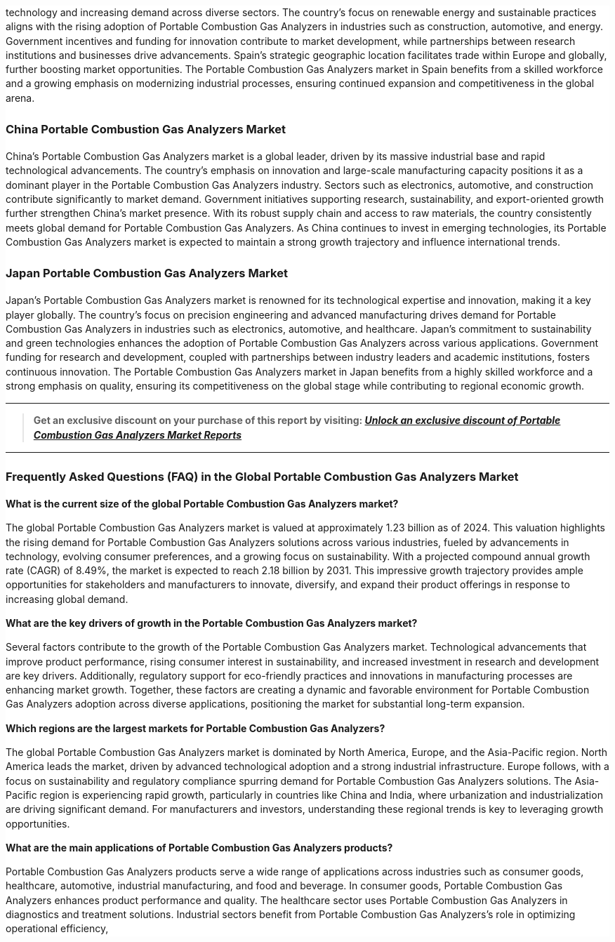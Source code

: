 technology and increasing demand across diverse sectors. The country&rsquo;s focus on renewable energy and sustainable practices aligns with the rising adoption of Portable Combustion Gas Analyzers in industries such as construction, automotive, and energy. Government incentives and funding for innovation contribute to market development, while partnerships between research institutions and businesses drive advancements. Spain&rsquo;s strategic geographic location facilitates trade within Europe and globally, further boosting market opportunities. The Portable Combustion Gas Analyzers market in Spain benefits from a skilled workforce and a growing emphasis on modernizing industrial processes, ensuring continued expansion and competitiveness in the global arena.</p><h3>China Portable Combustion Gas Analyzers Market</h3><p>China&rsquo;s Portable Combustion Gas Analyzers market is a global leader, driven by its massive industrial base and rapid technological advancements. The country&rsquo;s emphasis on innovation and large-scale manufacturing capacity positions it as a dominant player in the Portable Combustion Gas Analyzers industry. Sectors such as electronics, automotive, and construction contribute significantly to market demand. Government initiatives supporting research, sustainability, and export-oriented growth further strengthen China&rsquo;s market presence. With its robust supply chain and access to raw materials, the country consistently meets global demand for Portable Combustion Gas Analyzers. As China continues to invest in emerging technologies, its Portable Combustion Gas Analyzers market is expected to maintain a strong growth trajectory and influence international trends.</p><h3>Japan Portable Combustion Gas Analyzers Market</h3><p>Japan&rsquo;s Portable Combustion Gas Analyzers market is renowned for its technological expertise and innovation, making it a key player globally. The country&rsquo;s focus on precision engineering and advanced manufacturing drives demand for Portable Combustion Gas Analyzers in industries such as electronics, automotive, and healthcare. Japan&rsquo;s commitment to sustainability and green technologies enhances the adoption of Portable Combustion Gas Analyzers across various applications. Government funding for research and development, coupled with partnerships between industry leaders and academic institutions, fosters continuous innovation. The Portable Combustion Gas Analyzers market in Japan benefits from a highly skilled workforce and a strong emphasis on quality, ensuring its competitiveness on the global stage while contributing to regional economic growth.</p><hr /><blockquote><p><strong>Get an exclusive discount on your purchase of this report by visiting: <em><a href="://marketresearchpulse.com/ask-for-discount/17596?utm_source=Github&amp;utm_medium=0116">Unlock an exclusive discount of Portable Combustion Gas Analyzers Market Reports</a></em>&nbsp;</strong></p></blockquote><hr /><h3>Frequently Asked Questions (FAQ) in the Global Portable Combustion Gas Analyzers Market</h3><p><strong>What is the current size of the global Portable Combustion Gas Analyzers market?</strong></p><p>The global Portable Combustion Gas Analyzers market is valued at approximately 1.23 billion as of 2024. This valuation highlights the rising demand for Portable Combustion Gas Analyzers solutions across various industries, fueled by advancements in technology, evolving consumer preferences, and a growing focus on sustainability. With a projected compound annual growth rate (CAGR) of 8.49%, the market is expected to reach 2.18 billion by 2031. This impressive growth trajectory provides ample opportunities for stakeholders and manufacturers to innovate, diversify, and expand their product offerings in response to increasing global demand.</p><p><strong>What are the key drivers of growth in the Portable Combustion Gas Analyzers market?</strong></p><p>Several factors contribute to the growth of the Portable Combustion Gas Analyzers market. Technological advancements that improve product performance, rising consumer interest in sustainability, and increased investment in research and development are key drivers. Additionally, regulatory support for eco-friendly practices and innovations in manufacturing processes are enhancing market growth. Together, these factors are creating a dynamic and favorable environment for Portable Combustion Gas Analyzers adoption across diverse applications, positioning the market for substantial long-term expansion.</p><p><strong>Which regions are the largest markets for Portable Combustion Gas Analyzers?</strong></p><p>The global Portable Combustion Gas Analyzers market is dominated by North America, Europe, and the Asia-Pacific region. North America leads the market, driven by advanced technological adoption and a strong industrial infrastructure. Europe follows, with a focus on sustainability and regulatory compliance spurring demand for Portable Combustion Gas Analyzers solutions. The Asia-Pacific region is experiencing rapid growth, particularly in countries like China and India, where urbanization and industrialization are driving significant demand. For manufacturers and investors, understanding these regional trends is key to leveraging growth opportunities.</p><p><strong>What are the main applications of Portable Combustion Gas Analyzers products?</strong></p><p>Portable Combustion Gas Analyzers products serve a wide range of applications across industries such as consumer goods, healthcare, automotive, industrial manufacturing, and food and beverage. In consumer goods, Portable Combustion Gas Analyzers enhances product performance and quality. The healthcare sector uses Portable Combustion Gas Analyzers in diagnostics and treatment solutions. Industrial sectors benefit from Portable Combustion Gas Analyzers&rsquo;s role in optimizing operational efficiency,